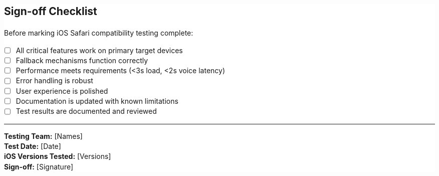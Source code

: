 ## Sign-off Checklist

Before marking iOS Safari compatibility testing complete:

- [ ] All critical features work on primary target devices
- [ ] Fallback mechanisms function correctly
- [ ] Performance meets requirements (<3s load, <2s voice latency)
- [ ] Error handling is robust
- [ ] User experience is polished
- [ ] Documentation is updated with known limitations
- [ ] Test results are documented and reviewed

---

**Testing Team:** [Names]  
**Test Date:** [Date]  
**iOS Versions Tested:** [Versions]  
**Sign-off:** [Signature]